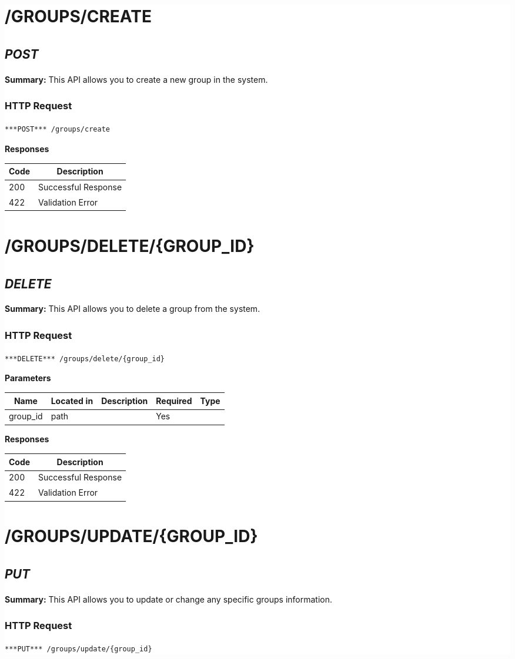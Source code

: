 # /GROUPS/CREATE
## ***POST*** 

**Summary:** This API allows you to create a new group in the system.

### HTTP Request 
`***POST*** /groups/create` 

**Responses**

| Code | Description |
| ---- | ----------- |
| 200 | Successful Response |
| 422 | Validation Error |

# /GROUPS/DELETE/{GROUP_ID}
## ***DELETE*** 

**Summary:** This API allows you to delete a group from the system.

### HTTP Request 
`***DELETE*** /groups/delete/{group_id}` 

**Parameters**

| Name | Located in | Description | Required | Type |
| ---- | ---------- | ----------- | -------- | ---- |
| group_id | path |  | Yes |  |

**Responses**

| Code | Description |
| ---- | ----------- |
| 200 | Successful Response |
| 422 | Validation Error |

# /GROUPS/UPDATE/{GROUP_ID}
## ***PUT*** 

**Summary:** This API allows you to update or change any specific groups information.

### HTTP Request 
`***PUT*** /groups/update/{group_id}` 
